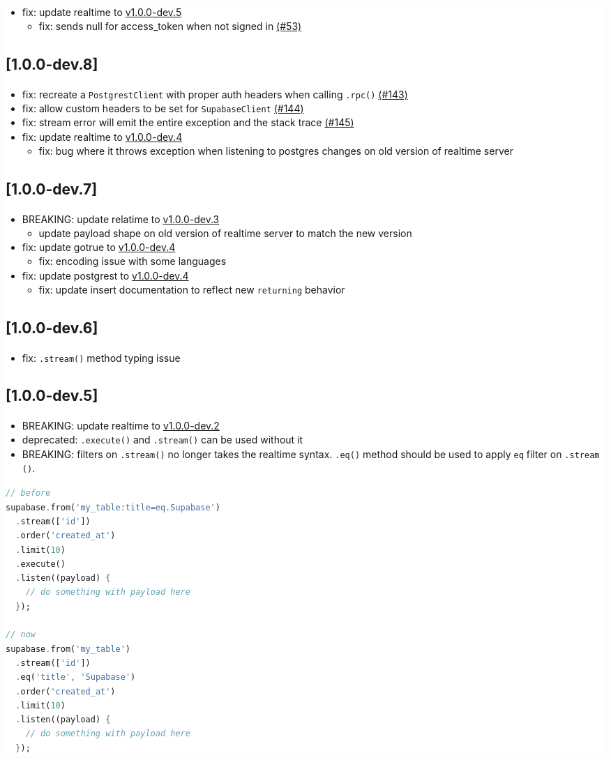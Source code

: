 - fix: update realtime to [v1.0.0-dev.5](https://github.com/supabase-community/realtime-dart/blob/main/CHANGELOG.md#100-dev5)
  - fix: sends null for access_token when not signed in [(#53)](https://github.com/supabase-community/realtime-dart/pull/53)

## [1.0.0-dev.8]

- fix: recreate a `PostgrestClient` with proper auth headers when calling `.rpc()` [(#143)](https://github.com/supabase-community/supabase-dart/pull/143)
- fix: allow custom headers to be set for `SupabaseClient` [(#144)](https://github.com/supabase-community/supabase-dart/pull/144)
- fix: stream error will emit the entire exception and the stack trace [(#145)](https://github.com/supabase-community/supabase-dart/pull/145)
- fix: update realtime to [v1.0.0-dev.4](https://github.com/supabase-community/realtime-dart/blob/main/CHANGELOG.md#100-dev4)
  - fix: bug where it throws exception when listening to postgres changes on old version of realtime server

## [1.0.0-dev.7]

- BREAKING: update relatime to [v1.0.0-dev.3](https://github.com/supabase-community/realtime-dart/blob/main/CHANGELOG.md#100-dev3)
  - update payload shape on old version of realtime server to match the new version
- fix: update gotrue to [v1.0.0-dev.4](https://github.com/supabase-community/gotrue-dart/blob/main/CHANGELOG.md#100-dev4)
  - fix: encoding issue with some languages
- fix: update postgrest to [v1.0.0-dev.4](https://github.com/supabase-community/postgrest-dart/blob/master/CHANGELOG.md#100-dev4)
  - fix: update insert documentation to reflect new `returning` behavior

## [1.0.0-dev.6]

- fix: `.stream()` method typing issue

## [1.0.0-dev.5]

- BREAKING: update realtime to [v1.0.0-dev.2](https://github.com/supabase-community/realtime-dart/blob/main/CHANGELOG.md#100-dev2)
- deprecated: `.execute()` and `.stream()` can be used without it
- BREAKING: filters on `.stream()` no longer takes the realtime syntax. `.eq()` method should be used to apply `eq` filter on `.stream()`. 
```dart
// before
supabase.from('my_table:title=eq.Supabase')
  .stream(['id'])
  .order('created_at')
  .limit(10)
  .execute()
  .listen((payload) {
    // do something with payload here
  });

// now
supabase.from('my_table')
  .stream(['id'])
  .eq('title', 'Supabase')
  .order('created_at')
  .limit(10)
  .listen((payload) {
    // do something with payload here
  });
```

